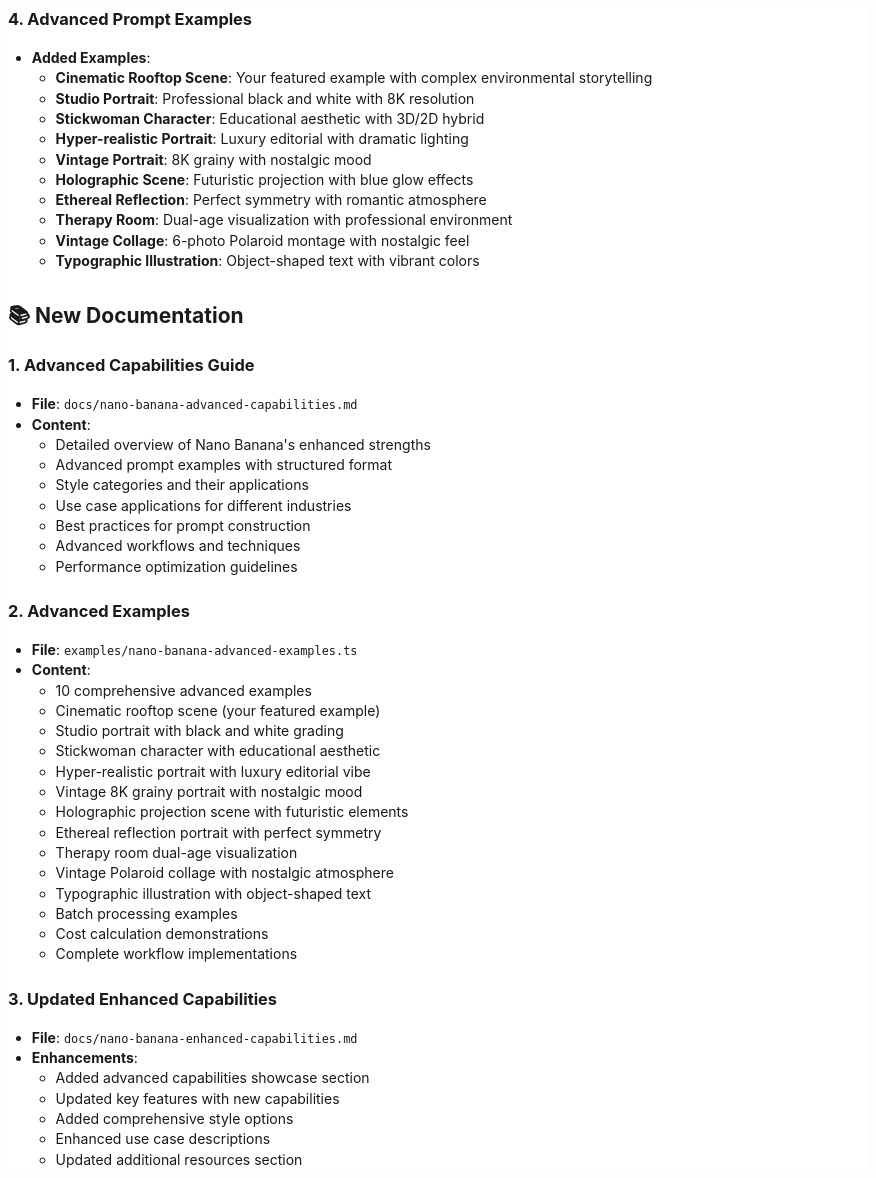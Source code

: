 ### **4. Advanced Prompt Examples**
- **Added Examples**:
  - **Cinematic Rooftop Scene**: Your featured example with complex environmental storytelling
  - **Studio Portrait**: Professional black and white with 8K resolution
  - **Stickwoman Character**: Educational aesthetic with 3D/2D hybrid
  - **Hyper-realistic Portrait**: Luxury editorial with dramatic lighting
  - **Vintage Portrait**: 8K grainy with nostalgic mood
  - **Holographic Scene**: Futuristic projection with blue glow effects
  - **Ethereal Reflection**: Perfect symmetry with romantic atmosphere
  - **Therapy Room**: Dual-age visualization with professional environment
  - **Vintage Collage**: 6-photo Polaroid montage with nostalgic feel
  - **Typographic Illustration**: Object-shaped text with vibrant colors

## 📚 New Documentation

### **1. Advanced Capabilities Guide**
- **File**: `docs/nano-banana-advanced-capabilities.md`
- **Content**:
  - Detailed overview of Nano Banana's enhanced strengths
  - Advanced prompt examples with structured format
  - Style categories and their applications
  - Use case applications for different industries
  - Best practices for prompt construction
  - Advanced workflows and techniques
  - Performance optimization guidelines

### **2. Advanced Examples**
- **File**: `examples/nano-banana-advanced-examples.ts`
- **Content**:
  - 10 comprehensive advanced examples
  - Cinematic rooftop scene (your featured example)
  - Studio portrait with black and white grading
  - Stickwoman character with educational aesthetic
  - Hyper-realistic portrait with luxury editorial vibe
  - Vintage 8K grainy portrait with nostalgic mood
  - Holographic projection scene with futuristic elements
  - Ethereal reflection portrait with perfect symmetry
  - Therapy room dual-age visualization
  - Vintage Polaroid collage with nostalgic atmosphere
  - Typographic illustration with object-shaped text
  - Batch processing examples
  - Cost calculation demonstrations
  - Complete workflow implementations

### **3. Updated Enhanced Capabilities**
- **File**: `docs/nano-banana-enhanced-capabilities.md`
- **Enhancements**:
  - Added advanced capabilities showcase section
  - Updated key features with new capabilities
  - Added comprehensive style options
  - Enhanced use case descriptions
  - Updated additional resources section
